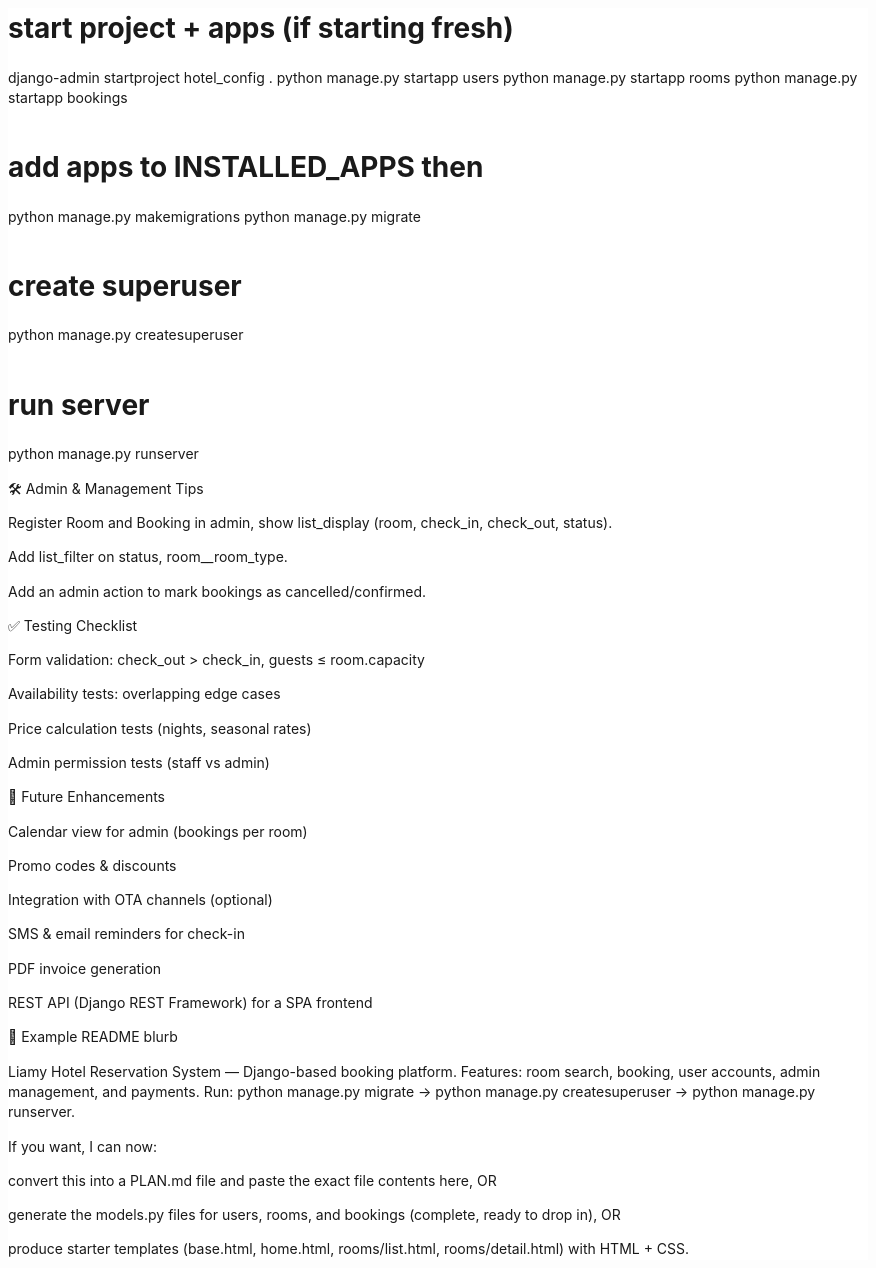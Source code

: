 # start project + apps (if starting fresh)
django-admin startproject hotel_config .
python manage.py startapp users
python manage.py startapp rooms
python manage.py startapp bookings

# add apps to INSTALLED_APPS then
python manage.py makemigrations
python manage.py migrate

# create superuser
python manage.py createsuperuser

# run server
python manage.py runserver

🛠️ Admin & Management Tips

Register Room and Booking in admin, show list_display (room, check_in, check_out, status).

Add list_filter on status, room__room_type.

Add an admin action to mark bookings as cancelled/confirmed.

✅ Testing Checklist

Form validation: check_out > check_in, guests ≤ room.capacity

Availability tests: overlapping edge cases

Price calculation tests (nights, seasonal rates)

Admin permission tests (staff vs admin)

🔮 Future Enhancements

Calendar view for admin (bookings per room)

Promo codes & discounts

Integration with OTA channels (optional)

SMS & email reminders for check-in

PDF invoice generation

REST API (Django REST Framework) for a SPA frontend

📄 Example README blurb

Liamy Hotel Reservation System — Django-based booking platform.
Features: room search, booking, user accounts, admin management, and payments.
Run: python manage.py migrate → python manage.py createsuperuser → python manage.py runserver.

If you want, I can now:

convert this into a PLAN.md file and paste the exact file contents here, OR

generate the models.py files for users, rooms, and bookings (complete, ready to drop in), OR

produce starter templates (base.html, home.html, rooms/list.html, rooms/detail.html) with HTML + CSS.
